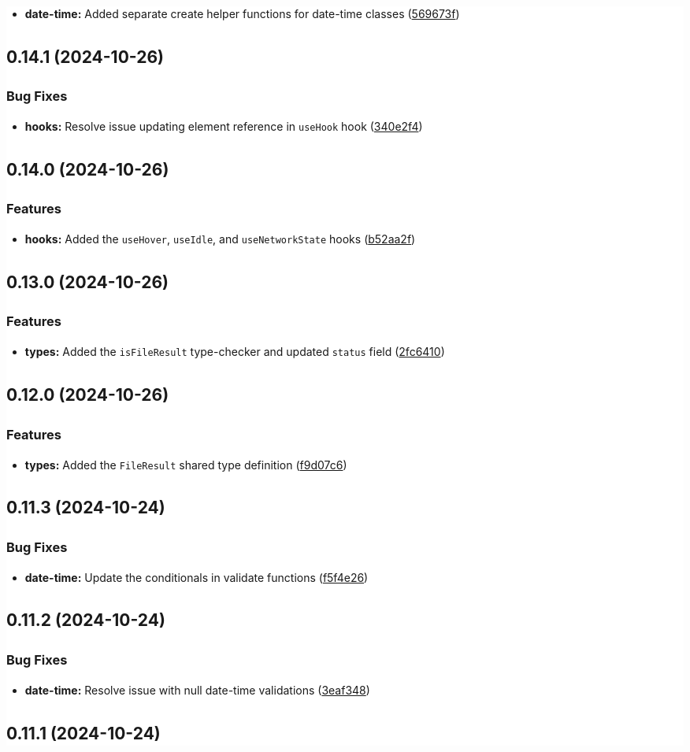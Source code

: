 - **date-time:** Added separate create helper functions for date-time classes ([569673f](https://github.com/storm-software/storm-stack/commit/569673f))

## 0.14.1 (2024-10-26)


### Bug Fixes

- **hooks:** Resolve issue updating element reference in `useHook` hook ([340e2f4](https://github.com/storm-software/storm-stack/commit/340e2f4))

## 0.14.0 (2024-10-26)


### Features

- **hooks:** Added the `useHover`, `useIdle`, and `useNetworkState` hooks ([b52aa2f](https://github.com/storm-software/storm-stack/commit/b52aa2f))

## 0.13.0 (2024-10-26)


### Features

- **types:** Added the `isFileResult` type-checker and updated `status` field ([2fc6410](https://github.com/storm-software/storm-stack/commit/2fc6410))

## 0.12.0 (2024-10-26)


### Features

- **types:** Added the `FileResult` shared type definition ([f9d07c6](https://github.com/storm-software/storm-stack/commit/f9d07c6))

## 0.11.3 (2024-10-24)


### Bug Fixes

- **date-time:** Update the conditionals in validate functions ([f5f4e26](https://github.com/storm-software/storm-stack/commit/f5f4e26))

## 0.11.2 (2024-10-24)


### Bug Fixes

- **date-time:** Resolve issue with null date-time validations ([3eaf348](https://github.com/storm-software/storm-stack/commit/3eaf348))

## 0.11.1 (2024-10-24)
